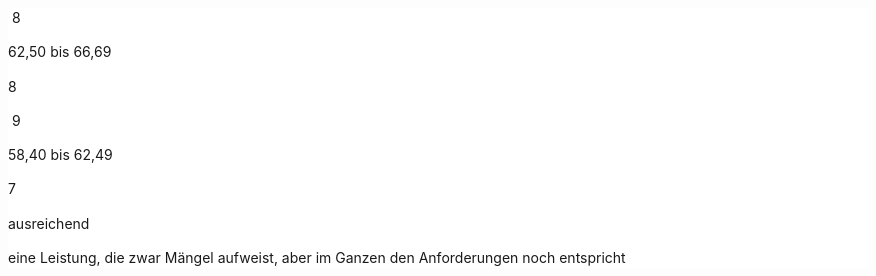  8

</td>

<td style="border-right: 0.5pt solid ; border-bottom: 0.5pt solid ; " align="right" valign="top" charoff="50">

62,50 bis 66,69

</td>

<td style="border-right: 0.5pt solid ; border-bottom: 0.5pt solid ; " align="center" valign="top" charoff="50">

8

</td>

</tr>

<tr>

<td style="border-right: 0.5pt solid ; border-bottom: 0.5pt solid ; " align="center" valign="top" charoff="50">

 9

</td>

<td style="border-right: 0.5pt solid ; border-bottom: 0.5pt solid ; " align="right" valign="top" charoff="50">

58,40 bis 62,49

</td>

<td style="border-right: 0.5pt solid ; border-bottom: 0.5pt solid ; " align="center" valign="top" charoff="50">

7

</td>

<td style="border-right: 0.5pt solid ; border-bottom: 0.5pt solid ; " rowspan="3" align="center" valign="top" charoff="50">

ausreichend

</td>

<td style="border-bottom: 0.5pt solid ; " rowspan="3" align="left" valign="top" charoff="50">

eine Leistung, die zwar Mängel aufweist, aber im Ganzen den
Anforderungen noch entspricht

</td>

</tr>

<tr>

<td style="border-right: 0.5pt solid ; border-bottom: 0.5pt solid ; " align="center" valign="top" charoff="50">
